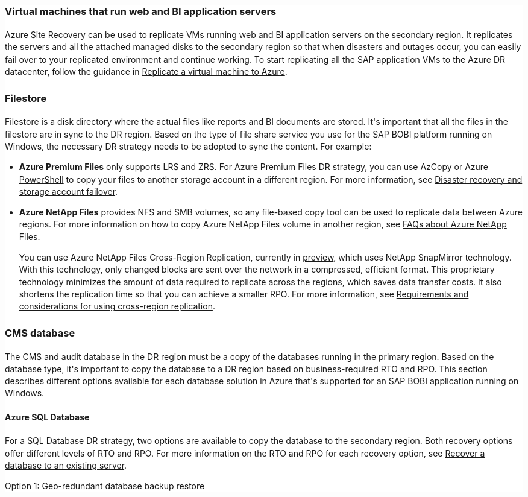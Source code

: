 ### Virtual machines that run web and BI application servers

[Azure Site Recovery](../../../site-recovery/site-recovery-overview.md) can be used to replicate VMs running web and BI application servers on the secondary region. It replicates the servers and all the attached managed disks to the secondary region so that when disasters and outages occur, you can easily fail over to your replicated environment and continue working. To start replicating all the SAP application VMs to the Azure DR datacenter, follow the guidance in [Replicate a virtual machine to Azure](../../../site-recovery/azure-to-azure-tutorial-enable-replication.md).

### Filestore

Filestore is a disk directory where the actual files like reports and BI documents are stored. It's important that all the files in the filestore are in sync to the DR region. Based on the type of file share service you use for the SAP BOBI platform running on Windows, the necessary DR strategy needs to be adopted to sync the content. For example:

- **Azure Premium Files** only supports LRS and ZRS. For Azure Premium Files DR strategy, you can use [AzCopy](../../../storage/common/storage-use-azcopy-v10.md) or [Azure PowerShell](/powershell/module/az.storage/?preserve-view=true&view=azps-5.8.0) to copy your files to another storage account in a different region. For more information, see [Disaster recovery and storage account failover](../../../storage/common/storage-disaster-recovery-guidance.md).
- **Azure NetApp Files** provides NFS and SMB volumes, so any file-based copy tool can be used to replicate data between Azure regions. For more information on how to copy Azure NetApp Files volume in another region, see [FAQs about Azure NetApp Files](../../../azure-netapp-files/azure-netapp-files-faqs.md#how-do-i-create-a-copy-of-an-azure-netapp-files-volume-in-another-azure-region).

  You can use Azure NetApp Files Cross-Region Replication, currently in [preview](https://azure.microsoft.com/en-us/blog/azure-netapp-files-cross-region-replication-and-new-enhancements-in-preview/), which uses NetApp SnapMirror technology. With this technology, only changed blocks are sent over the network in a compressed, efficient format. This proprietary technology minimizes the amount of data required to replicate across the regions, which saves data transfer costs. It also shortens the replication time so that you can achieve a smaller RPO. For more information, see [Requirements and considerations for using cross-region replication](../../../azure-netapp-files/cross-region-replication-requirements-considerations.md).

### CMS database

The CMS and audit database in the DR region must be a copy of the databases running in the primary region. Based on the database type, it's important to copy the database to a DR region based on business-required RTO and RPO. This section describes different options available for each database solution in Azure that's supported for an SAP BOBI application running on Windows.

#### Azure SQL Database

For a [SQL Database](../../../azure-sql/database/business-continuity-high-availability-disaster-recover-hadr-overview.md) DR strategy, two options are available to copy the database to the secondary region. Both recovery options offer different levels of RTO and RPO. For more information on the RTO and RPO for each recovery option, see [Recover a database to an existing server](../../../azure-sql/database/business-continuity-high-availability-disaster-recover-hadr-overview.md#recover-a-database-to-the-existing-server).

Option 1: [Geo-redundant database backup restore](../../../azure-sql/database/recovery-using-backups.md#geo-restore)
